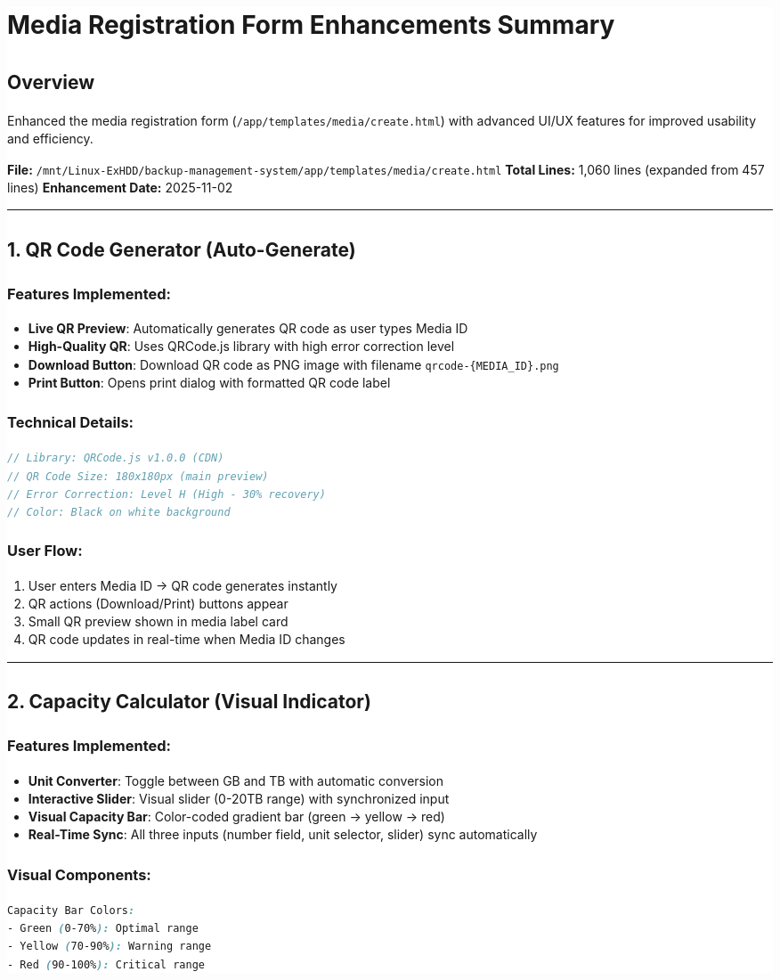 # Media Registration Form Enhancements Summary

## Overview
Enhanced the media registration form (`/app/templates/media/create.html`) with advanced UI/UX features for improved usability and efficiency.

**File:** `/mnt/Linux-ExHDD/backup-management-system/app/templates/media/create.html`
**Total Lines:** 1,060 lines (expanded from 457 lines)
**Enhancement Date:** 2025-11-02

---

## 1. QR Code Generator (Auto-Generate)

### Features Implemented:
- **Live QR Preview**: Automatically generates QR code as user types Media ID
- **High-Quality QR**: Uses QRCode.js library with high error correction level
- **Download Button**: Download QR code as PNG image with filename `qrcode-{MEDIA_ID}.png`
- **Print Button**: Opens print dialog with formatted QR code label

### Technical Details:
```javascript
// Library: QRCode.js v1.0.0 (CDN)
// QR Code Size: 180x180px (main preview)
// Error Correction: Level H (High - 30% recovery)
// Color: Black on white background
```

### User Flow:
1. User enters Media ID → QR code generates instantly
2. QR actions (Download/Print) buttons appear
3. Small QR preview shown in media label card
4. QR code updates in real-time when Media ID changes

---

## 2. Capacity Calculator (Visual Indicator)

### Features Implemented:
- **Unit Converter**: Toggle between GB and TB with automatic conversion
- **Interactive Slider**: Visual slider (0-20TB range) with synchronized input
- **Visual Capacity Bar**: Color-coded gradient bar (green → yellow → red)
- **Real-Time Sync**: All three inputs (number field, unit selector, slider) sync automatically

### Visual Components:
```css
Capacity Bar Colors:
- Green (0-70%): Optimal range
- Yellow (70-90%): Warning range
- Red (90-100%): Critical range
```
